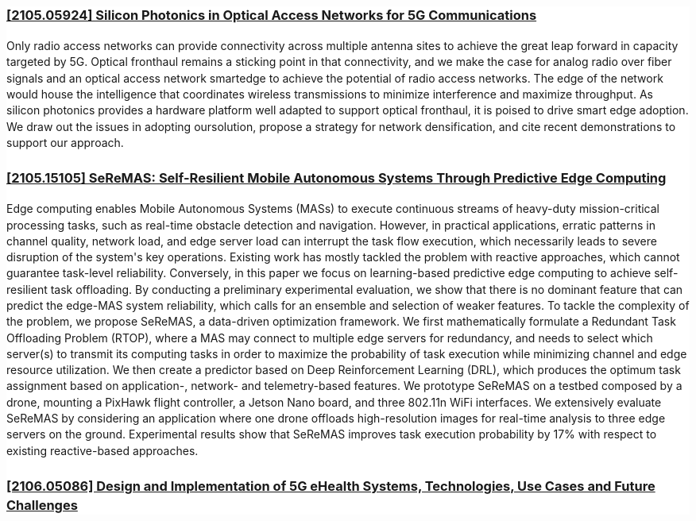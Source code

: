    

### [[2105.05924] Silicon Photonics in Optical Access Networks for 5G Communications](http://arxiv.org/abs/2105.05924)


  Only radio access networks can provide connectivity across multiple antenna
sites to achieve the great leap forward in capacity targeted by 5G. Optical
fronthaul remains a sticking point in that connectivity, and we make the case
for analog radio over fiber signals and an optical access network smartedge to
achieve the potential of radio access networks. The edge of the network would
house the intelligence that coordinates wireless transmissions to minimize
interference and maximize throughput. As silicon photonics provides a hardware
platform well adapted to support optical fronthaul, it is poised to drive smart
edge adoption. We draw out the issues in adopting oursolution, propose a
strategy for network densification, and cite recent demonstrations to support
our approach.

    

### [[2105.15105] SeReMAS: Self-Resilient Mobile Autonomous Systems Through Predictive Edge Computing](http://arxiv.org/abs/2105.15105)


  Edge computing enables Mobile Autonomous Systems (MASs) to execute continuous
streams of heavy-duty mission-critical processing tasks, such as real-time
obstacle detection and navigation. However, in practical applications, erratic
patterns in channel quality, network load, and edge server load can interrupt
the task flow execution, which necessarily leads to severe disruption of the
system's key operations. Existing work has mostly tackled the problem with
reactive approaches, which cannot guarantee task-level reliability. Conversely,
in this paper we focus on learning-based predictive edge computing to achieve
self-resilient task offloading. By conducting a preliminary experimental
evaluation, we show that there is no dominant feature that can predict the
edge-MAS system reliability, which calls for an ensemble and selection of
weaker features. To tackle the complexity of the problem, we propose SeReMAS, a
data-driven optimization framework. We first mathematically formulate a
Redundant Task Offloading Problem (RTOP), where a MAS may connect to multiple
edge servers for redundancy, and needs to select which server(s) to transmit
its computing tasks in order to maximize the probability of task execution
while minimizing channel and edge resource utilization. We then create a
predictor based on Deep Reinforcement Learning (DRL), which produces the
optimum task assignment based on application-, network- and telemetry-based
features. We prototype SeReMAS on a testbed composed by a drone, mounting a
PixHawk flight controller, a Jetson Nano board, and three 802.11n WiFi
interfaces. We extensively evaluate SeReMAS by considering an application where
one drone offloads high-resolution images for real-time analysis to three edge
servers on the ground. Experimental results show that SeReMAS improves task
execution probability by $17\%$ with respect to existing reactive-based
approaches.

    

### [[2106.05086] Design and Implementation of 5G eHealth Systems, Technologies, Use Cases and Future Challenges](http://arxiv.org/abs/2106.05086)

